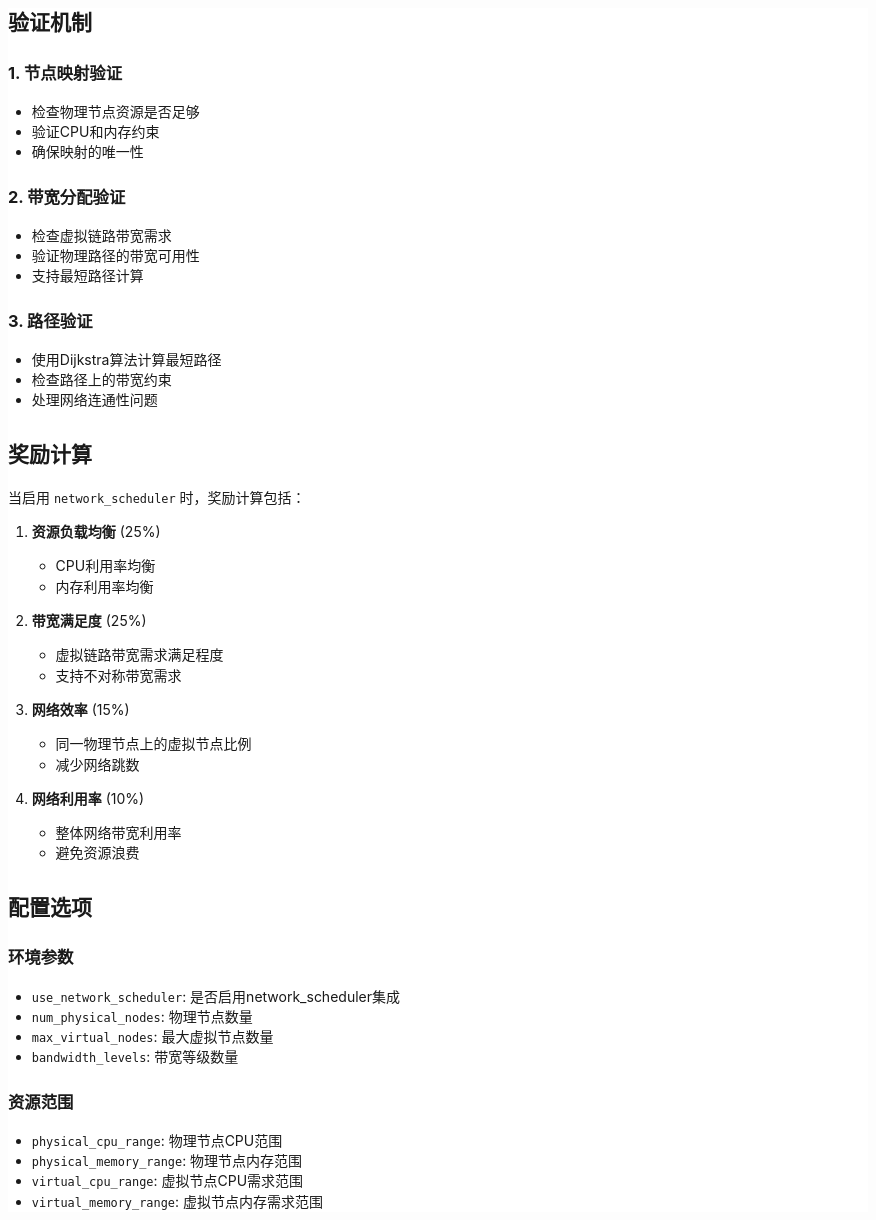 ## 验证机制

### 1. 节点映射验证
- 检查物理节点资源是否足够
- 验证CPU和内存约束
- 确保映射的唯一性

### 2. 带宽分配验证
- 检查虚拟链路带宽需求
- 验证物理路径的带宽可用性
- 支持最短路径计算

### 3. 路径验证
- 使用Dijkstra算法计算最短路径
- 检查路径上的带宽约束
- 处理网络连通性问题

## 奖励计算

当启用 `network_scheduler` 时，奖励计算包括：

1. **资源负载均衡** (25%)
   - CPU利用率均衡
   - 内存利用率均衡

2. **带宽满足度** (25%)
   - 虚拟链路带宽需求满足程度
   - 支持不对称带宽需求

3. **网络效率** (15%)
   - 同一物理节点上的虚拟节点比例
   - 减少网络跳数

4. **网络利用率** (10%)
   - 整体网络带宽利用率
   - 避免资源浪费

## 配置选项

### 环境参数
- `use_network_scheduler`: 是否启用network_scheduler集成
- `num_physical_nodes`: 物理节点数量
- `max_virtual_nodes`: 最大虚拟节点数量
- `bandwidth_levels`: 带宽等级数量

### 资源范围
- `physical_cpu_range`: 物理节点CPU范围
- `physical_memory_range`: 物理节点内存范围
- `virtual_cpu_range`: 虚拟节点CPU需求范围
- `virtual_memory_range`: 虚拟节点内存需求范围
